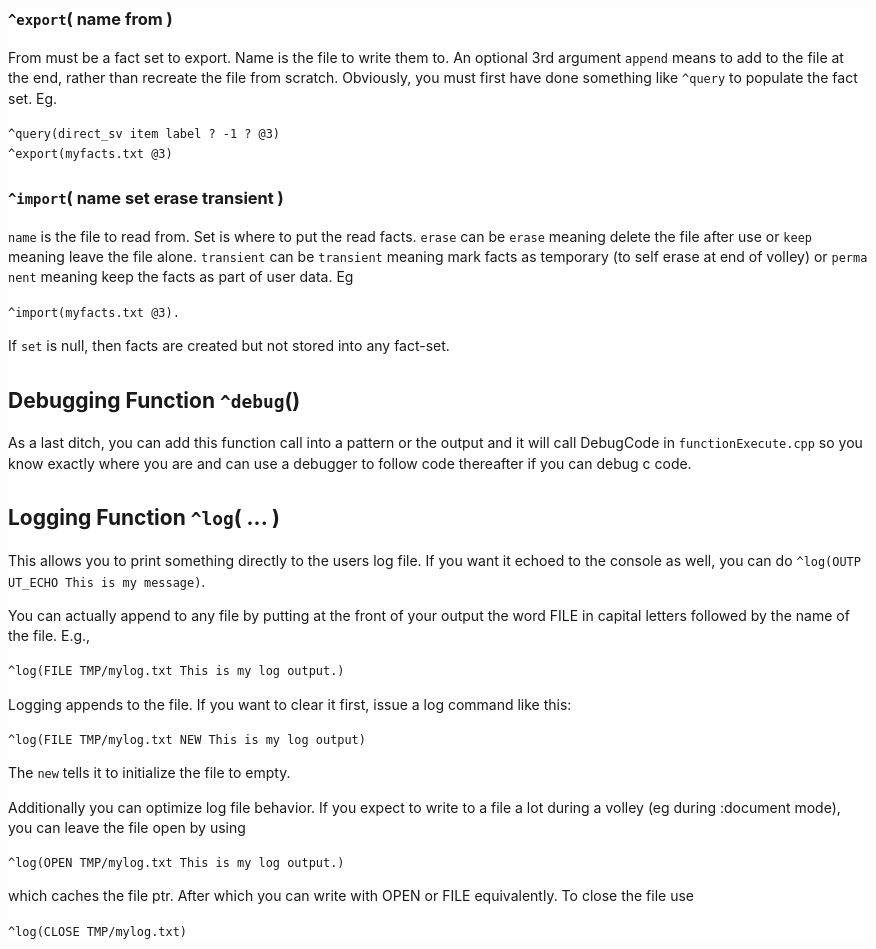 
### `^export`( name from ) 
From must be a fact set to export. Name is the file to write them to.
An optional 3rd argument `append` means to add to the file at the end, rather than
recreate the file from scratch.
Obviously, you must first have done something like `^query` to populate the fact set. Eg.
```
^query(direct_sv item label ? -1 ? @3)
^export(myfacts.txt @3)
```

### `^import`( name set erase transient )
`name` is the file to read from. Set is where to put the read facts. 
`erase` can be `erase` meaning delete the file after use or `keep` meaning
leave the file alone. 
`transient` can be `transient` meaning mark facts as temporary (to self
erase at end of volley) or `permanent` meaning keep the facts as part of user data. Eg
```
^import(myfacts.txt @3).
```
If `set` is null, then facts are created but not stored into any fact-set.


## Debugging Function `^debug`()

As a last ditch, you can add this function call into a pattern or the output and it will call
DebugCode in `functionExecute.cpp` so you know exactly where you are and can use a
debugger to follow code thereafter if you can debug c code.


## Logging Function `^log`( ... )

This allows you to print something directly to the users log file. 
If you want it echoed to the console as well, you can do 
`^log(OUTPUT_ECHO This is my message)`.

You can actually append
to any file by putting at the front of your output the word FILE in capital letters followed
by the name of the file. E.g.,
```
^log(FILE TMP/mylog.txt This is my log output.)
```
Logging appends to the file. If you want to clear it first, issue a log command like this:
```
^log(FILE TMP/mylog.txt NEW This is my log output)
```
The `new` tells it to initialize the file to empty.

Additionally you can optimize log file behavior. If you expect to write to a file a lot
during a volley (eg during :document mode), you can leave the file open by using
```
^log(OPEN TMP/mylog.txt This is my log output.)
```
which caches the file ptr. After which you can write with OPEN or FILE equivalently. To
close the file use
```
^log(CLOSE TMP/mylog.txt)
```
